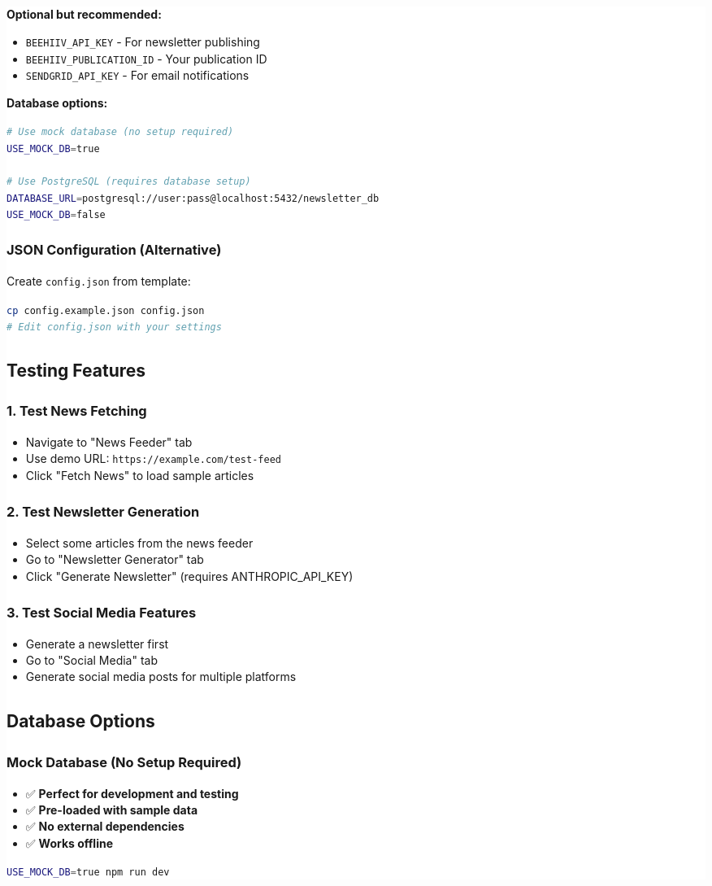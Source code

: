 **Optional but recommended:**
- `BEEHIIV_API_KEY` - For newsletter publishing
- `BEEHIIV_PUBLICATION_ID` - Your publication ID
- `SENDGRID_API_KEY` - For email notifications

**Database options:**
```bash
# Use mock database (no setup required)
USE_MOCK_DB=true

# Use PostgreSQL (requires database setup)
DATABASE_URL=postgresql://user:pass@localhost:5432/newsletter_db
USE_MOCK_DB=false
```

### JSON Configuration (Alternative)

Create `config.json` from template:
```bash
cp config.example.json config.json
# Edit config.json with your settings
```

## Testing Features

### 1. Test News Fetching
- Navigate to "News Feeder" tab
- Use demo URL: `https://example.com/test-feed`
- Click "Fetch News" to load sample articles

### 2. Test Newsletter Generation
- Select some articles from the news feeder
- Go to "Newsletter Generator" tab
- Click "Generate Newsletter" (requires ANTHROPIC_API_KEY)

### 3. Test Social Media Features
- Generate a newsletter first
- Go to "Social Media" tab
- Generate social media posts for multiple platforms

## Database Options

### Mock Database (No Setup Required)
- ✅ **Perfect for development and testing**
- ✅ **Pre-loaded with sample data**
- ✅ **No external dependencies**
- ✅ **Works offline**

```bash
USE_MOCK_DB=true npm run dev
```
